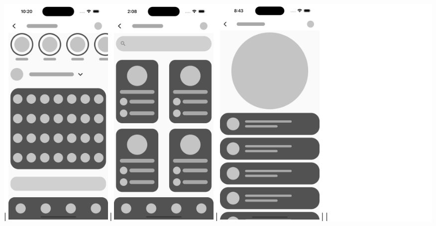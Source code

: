 | <img src="art/screenshots/page_61.png" width="200"/> | <img src="art/screenshots/page_62.png" width="200"/> | <img src="art/screenshots/page_63.png" width="200"/> |         |